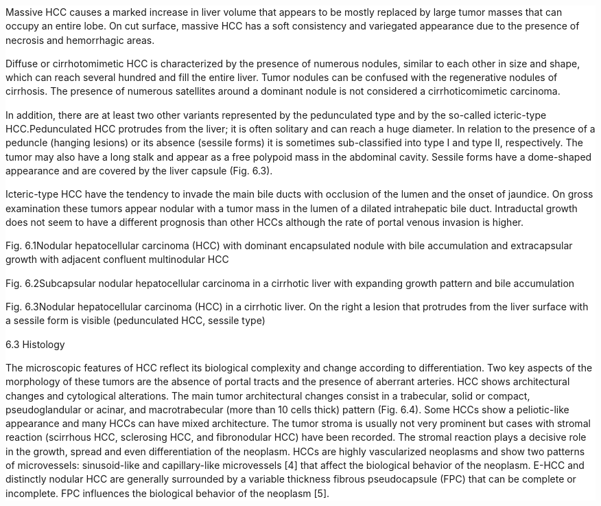 Massive HCC causes a marked increase in liver volume that appears to be
mostly replaced by large tumor masses that can occupy an entire lobe. On
cut surface, massive HCC has a soft consistency and variegated
appearance due to the presence of necrosis and hemorrhagic areas.

Diffuse or cirrhotomimetic HCC is characterized by the presence of
numerous nodules, similar to each other in size and shape, which can
reach several hundred and fill the entire liver. Tumor nodules can be
confused with the regenerative nodules of cirrhosis. The presence of
numerous satellites around a dominant nodule is not considered a
cirrhoticomimetic carcinoma.

In addition, there are at least two other variants represented by the
pedunculated type and by the so-called icteric-type HCC.Pedunculated HCC
protrudes from the liver; it is often solitary and can reach a huge
diameter. In relation to the presence of a peduncle (hanging lesions) or
its absence (sessile forms) it is sometimes sub-classified into type I
and type II, respectively. The tumor may also have a long stalk and
appear as a free polypoid mass in the abdominal cavity. Sessile forms
have a dome-shaped appearance and are covered by the liver capsule (Fig.
6.3).

Icteric-type HCC have the tendency to invade the main bile ducts with
occlusion of the lumen and the onset of jaundice. On gross examination
these tumors appear nodular with a tumor mass in the lumen of a dilated
intrahepatic bile duct. Intraductal growth does not seem to have a
different prognosis than other HCCs although the rate of portal venous
invasion is higher.

Fig. 6.1Nodular hepatocellular carcinoma (HCC) with dominant
encapsulated nodule with bile accumulation and extracapsular growth with
adjacent confluent multinodular HCC

Fig. 6.2Subcapsular nodular hepatocellular carcinoma in a cirrhotic
liver with expanding growth pattern and bile accumulation

Fig. 6.3Nodular hepatocellular carcinoma (HCC) in a cirrhotic liver. On
the right a lesion that protrudes from the liver surface with a sessile
form is visible (pedunculated HCC, sessile type)

6.3 Histology

The microscopic features of HCC reflect its biological complexity and
change according to differentiation. Two key aspects of the morphology
of these tumors are the absence of portal tracts and the presence of
aberrant arteries. HCC shows architectural changes and cytological
alterations. The main tumor architectural changes consist in a
trabecular, solid or compact, pseudoglandular or acinar, and
macrotrabecular (more than 10 cells thick) pattern (Fig. 6.4). Some HCCs
show a peliotic-like appearance and many HCCs can have mixed
architecture. The tumor stroma is usually not very prominent but cases
with stromal reaction (scirrhous HCC, sclerosing HCC, and fibronodular
HCC) have been recorded. The stromal reaction plays a decisive role in
the growth, spread and even differentiation of the neoplasm. HCCs are
highly vascularized neoplasms and show two patterns of microvessels:
sinusoid-like and capillary-like microvessels \[4\] that affect the
biological behavior of the neoplasm. E-HCC and distinctly nodular HCC
are generally surrounded by a variable thickness fibrous pseudocapsule
(FPC) that can be complete or incomplete. FPC influences the biological
behavior of the neoplasm \[5\].
